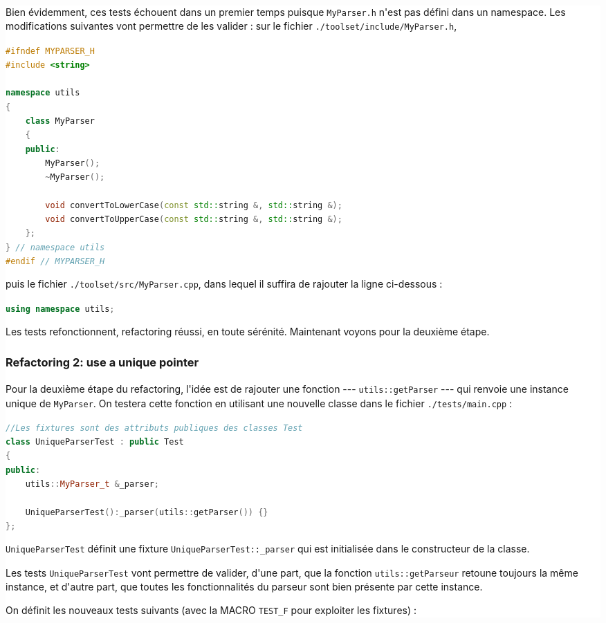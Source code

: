 Bien évidemment, ces tests échouent dans un premier temps puisque `MyParser.h` n'est pas défini dans un namespace. Les modifications suivantes vont permettre de les valider : sur le fichier `./toolset/include/MyParser.h`, 
```c++
#ifndef MYPARSER_H
#include <string>

namespace utils
{
    class MyParser
    {
    public:
        MyParser();
        ~MyParser();

        void convertToLowerCase(const std::string &, std::string &);
        void convertToUpperCase(const std::string &, std::string &);
    };
} // namespace utils
#endif // MYPARSER_H
```

puis le fichier `./toolset/src/MyParser.cpp`, dans lequel il suffira de rajouter la ligne ci-dessous :

```c++
using namespace utils;
```
Les tests refonctionnent, refactoring réussi, en toute sérénité. Maintenant voyons pour la deuxième étape.

### Refactoring 2: use a unique pointer

Pour la deuxième étape du refactoring, l'idée est de rajouter une fonction --- `utils::getParser` --- qui renvoie une instance unique de `MyParser`. On testera cette fonction en utilisant une nouvelle classe dans le fichier `./tests/main.cpp` :
```c++
//Les fixtures sont des attributs publiques des classes Test
class UniqueParserTest : public Test
{
public:
    utils::MyParser_t &_parser;

    UniqueParserTest():_parser(utils::getParser()) {}
};
```

`UniqueParserTest` définit une fixture `UniqueParserTest::_parser` qui est initialisée dans le constructeur de la classe.

Les tests `UniqueParserTest` vont permettre de valider, d'une part, que la fonction `utils::getParseur` retoune toujours la même instance, et d'autre part, que toutes les fonctionnalités du parseur sont bien présente par cette instance.

On définit les nouveaux tests suivants (avec la MACRO `TEST_F` pour exploiter les fixtures) :
